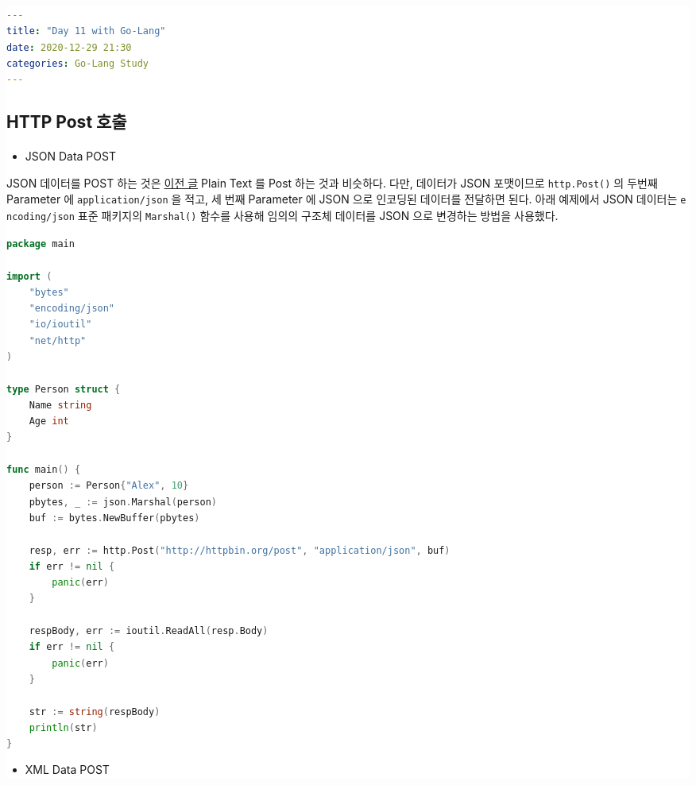 ```yaml
---
title: "Day 11 with Go-Lang"
date: 2020-12-29 21:30
categories: Go-Lang Study
---
```


## HTTP Post 호출

- JSON Data POST

JSON 데이터를 POST 하는 것은 [이전 글][Prev-Post] Plain Text 를 Post 하는 것과 비슷하다. 다만, 데이터가 JSON 포맷이므로 `http.Post()` 의 두번째 Parameter 에 `application/json` 을 적고, 세 번째 Parameter 에 JSON 으로 인코딩된 데이터를 전달하면 된다. 아래 예제에서 JSON 데이터는 `encoding/json` 표준 패키지의 `Marshal()` 함수를 사용해 임의의 구조체 데이터를 JSON 으로 변경하는 방법을 사용했다.

```go
package main

import (
	"bytes"
	"encoding/json"
	"io/ioutil"
	"net/http"
)

type Person struct {
	Name string
	Age int
}

func main() {
	person := Person{"Alex", 10}
	pbytes, _ := json.Marshal(person)
	buf := bytes.NewBuffer(pbytes)

	resp, err := http.Post("http://httpbin.org/post", "application/json", buf)
	if err != nil {
		panic(err)
	}

	respBody, err := ioutil.ReadAll(resp.Body)
	if err != nil {
		panic(err)
	}

	str := string(respBody)
	println(str)
}
```

- XML Data POST


[예제로-배우는-Go-프로그래밍]: http://golang.site/
[Prev-Post]: https://don-garu.github.io/go-lang/study/Go_Day10/
[표준-패키지]: https://golang.org/pkg/
[JSON-패키지]: https://golang.org/pkg/encoding/json/